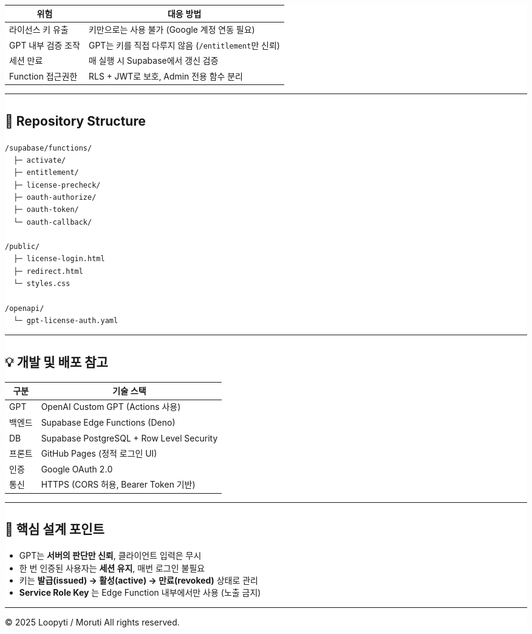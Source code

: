 | 위험 | 대응 방법 |
|------|------------|
| 라이선스 키 유출 | 키만으로는 사용 불가 (Google 계정 연동 필요) |
| GPT 내부 검증 조작 | GPT는 키를 직접 다루지 않음 (`/entitlement`만 신뢰) |
| 세션 만료 | 매 실행 시 Supabase에서 갱신 검증 |
| Function 접근권한 | RLS + JWT로 보호, Admin 전용 함수 분리 |

---

## 📁 Repository Structure

```
/supabase/functions/
  ├─ activate/
  ├─ entitlement/
  ├─ license-precheck/
  ├─ oauth-authorize/
  ├─ oauth-token/
  └─ oauth-callback/

/public/
  ├─ license-login.html
  ├─ redirect.html
  └─ styles.css

/openapi/
  └─ gpt-license-auth.yaml
```

---

## 💡 개발 및 배포 참고

| 구분 | 기술 스택 |
|------|------------|
| GPT | OpenAI Custom GPT (Actions 사용) |
| 백엔드 | Supabase Edge Functions (Deno) |
| DB | Supabase PostgreSQL + Row Level Security |
| 프론트 | GitHub Pages (정적 로그인 UI) |
| 인증 | Google OAuth 2.0 |
| 통신 | HTTPS (CORS 허용, Bearer Token 기반) |

---

## 🧱 핵심 설계 포인트

- GPT는 **서버의 판단만 신뢰**, 클라이언트 입력은 무시  
- 한 번 인증된 사용자는 **세션 유지**, 매번 로그인 불필요  
- 키는 **발급(issued) → 활성(active) → 만료(revoked)** 상태로 관리  
- **Service Role Key** 는 Edge Function 내부에서만 사용 (노출 금지)

---

© 2025 Loopyti / Moruti All rights reserved.
